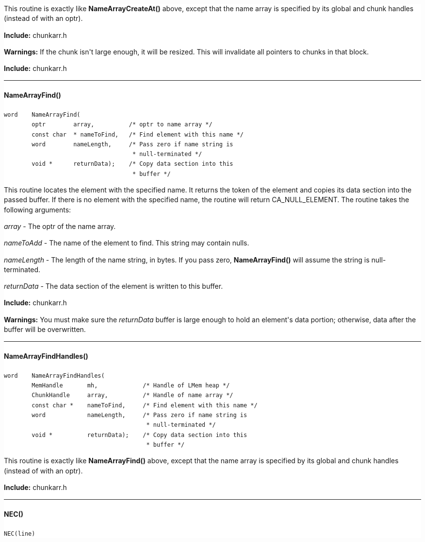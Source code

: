 This routine is exactly like **NameArrayCreateAt()** above, except that the 
name array is specified by its global and chunk handles (instead of with an 
optr).

**Include:** chunkarr.h

**Warnings:** If the chunk isn't large enough, it will be resized. This will invalidate all 
pointers to chunks in that block.

**Include:** chunkarr.h

----------
#### NameArrayFind()
	word	NameArrayFind(
			optr 		array,			/* optr to name array */
			const char	* nameToFind,	/* Find element with this name */
			word		nameLength,		/* Pass zero if name string is
										 * null-terminated */
			void *		returnData);	/* Copy data section into this
										 * buffer */

This routine locates the element with the specified name. It returns the token 
of the element and copies its data section into the passed buffer. If there is no 
element with the specified name, the routine will return 
CA_NULL_ELEMENT. The routine takes the following arguments:

*array* - The optr of the name array.

*nameToAdd* - The name of the element to find. This string may contain nulls.

*nameLength* - The length of the name string, in bytes. If you pass zero, 
**NameArrayFind()** will assume the string is null-terminated.

*returnData* - The data section of the element is written to this buffer.

**Include:** chunkarr.h

**Warnings:** You must make sure the *returnData* buffer is large enough to hold an 
element's data portion; otherwise, data after the buffer will be overwritten.

----------
#### NameArrayFindHandles()
	word	NameArrayFindHandles(
			MemHandle		mh,				/* Handle of LMem heap */
			ChunkHandle 	array,			/* Handle of name array */
			const char *	nameToFind,		/* Find element with this name */
			word			nameLength,		/* Pass zero if name string is
											 * null-terminated */
			void *			returnData);	/* Copy data section into this
											 * buffer */

This routine is exactly like **NameArrayFind()** above, except that the name 
array is specified by its global and chunk handles (instead of with an optr).

**Include:** chunkarr.h

----------
#### NEC()
	NEC(line)
